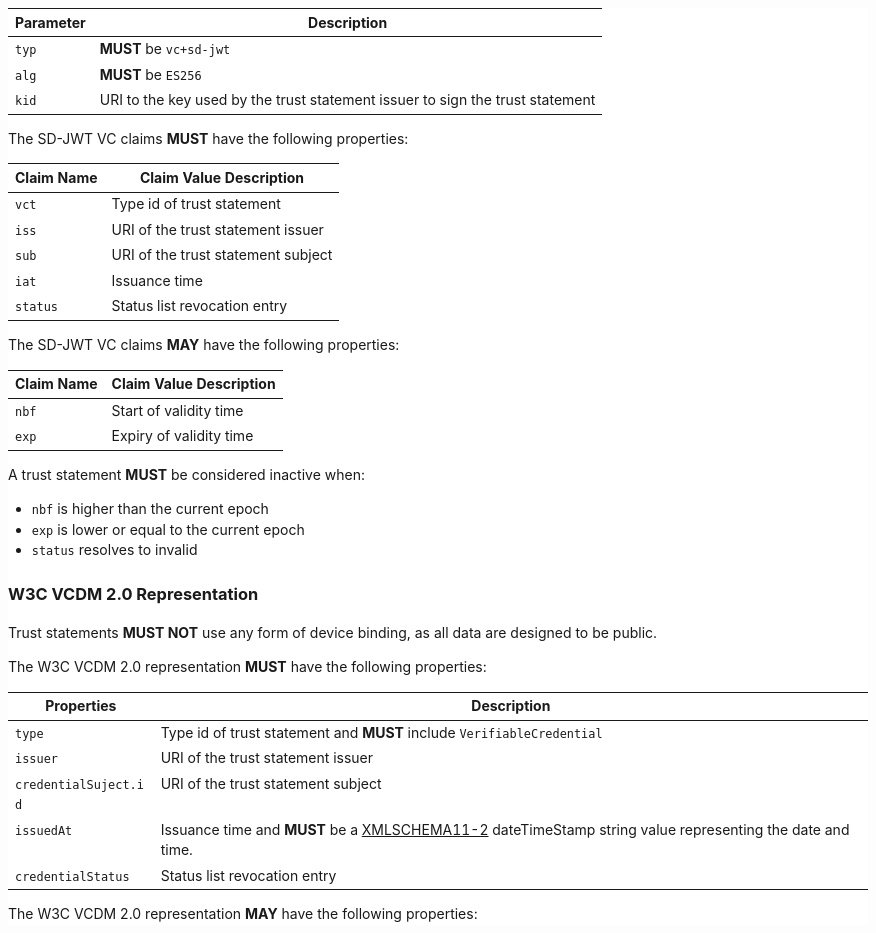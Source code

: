 | Parameter  | Description                                                                   |
| -----------| ------------------------------------------------------------------------------|
| `typ`      | **MUST** be `vc+sd-jwt`                                                       |
| `alg`      | **MUST** be `ES256`                                                           |
| `kid`      | URI to the key used by the trust statement issuer to sign the trust statement |


The SD-JWT VC claims **MUST** have the following properties:

| Claim Name | Claim Value Description                   |
| -----------| ------------------------------------------|
| `vct`      | Type id of trust statement                |
| `iss`      | URI of the trust statement issuer         |
| `sub`      | URI of the trust statement subject        |
| `iat`      | Issuance time                             |
| `status`   | Status list revocation entry              |

The SD-JWT VC claims **MAY** have the following properties:

| Claim Name | Claim Value Description                   |
| -----------| ------------------------------------------|
| `nbf`      | Start of validity time                    |
| `exp`      | Expiry of validity time                   |

A trust statement **MUST** be considered inactive when:
- `nbf` is higher than the current epoch
- `exp` is lower or equal to the current epoch
- `status` resolves to invalid

### W3C VCDM 2.0 Representation

Trust statements **MUST NOT** use any form of device binding, as all data are designed to be public.

The W3C VCDM 2.0 representation **MUST** have the following properties:

| Properties            | Description                                                           |
| ----------------------| ----------------------------------------------------------------------|
| `type`                | Type id of trust statement and **MUST** include `VerifiableCredential`|
| `issuer`              | URI of the trust statement issuer                                     |
| `credentialSuject.id` | URI of the trust statement subject                                    |
| `issuedAt`            | Issuance time and **MUST** be a [XMLSCHEMA11-2](https://www.w3.org/TR/xmlschema11-2/#dateTime) dateTimeStamp string value representing the date and time. |
| `credentialStatus`    | Status list revocation entry                                          |

The W3C VCDM 2.0 representation **MAY** have the following properties:
